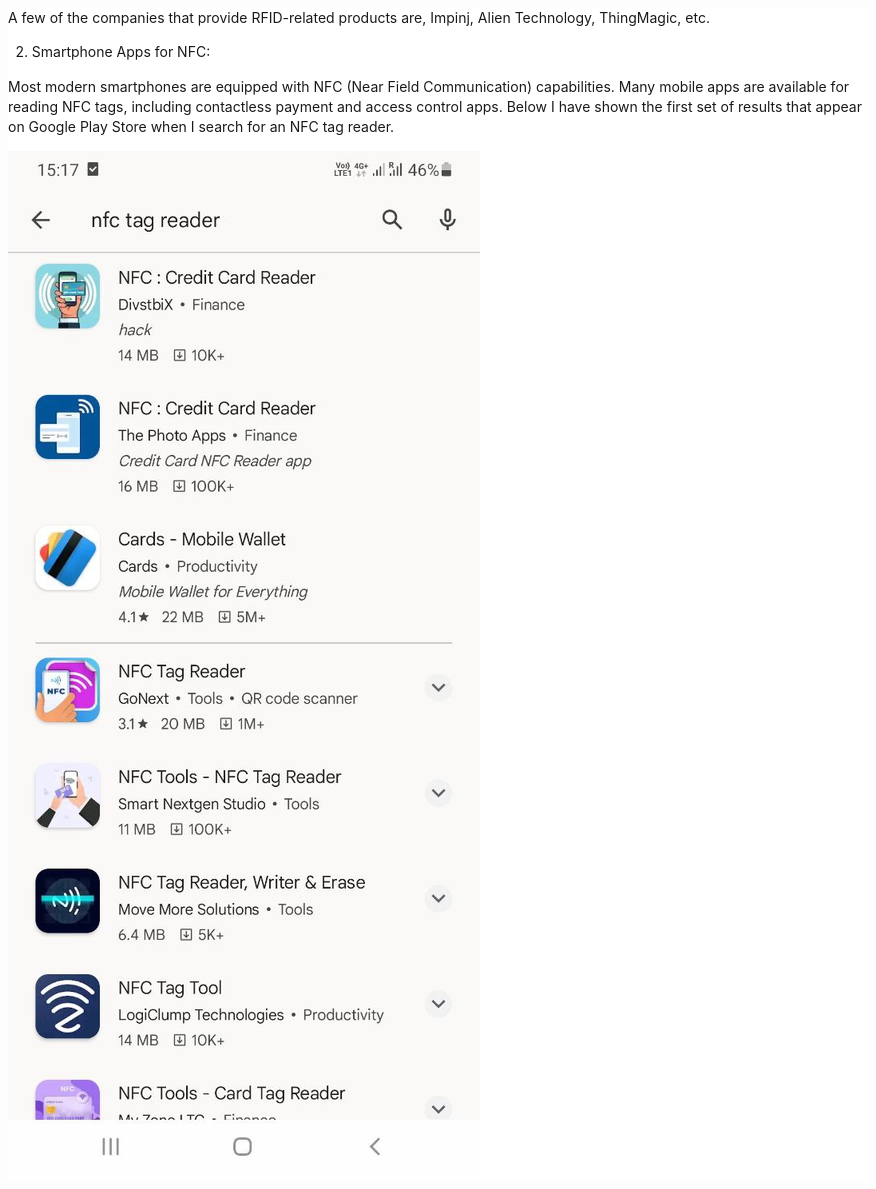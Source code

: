 A few of the companies that provide RFID-related products are, Impinj, Alien Technology, ThingMagic, etc.

2. Smartphone Apps for NFC:

Most modern smartphones are equipped with NFC (Near Field Communication) capabilities. Many mobile apps are available for reading NFC tags, including contactless payment and access control apps. Below I have shown the first set of results that appear on Google Play Store when I search for an NFC tag reader. 

![android apps](images/task1.3.jpg)
